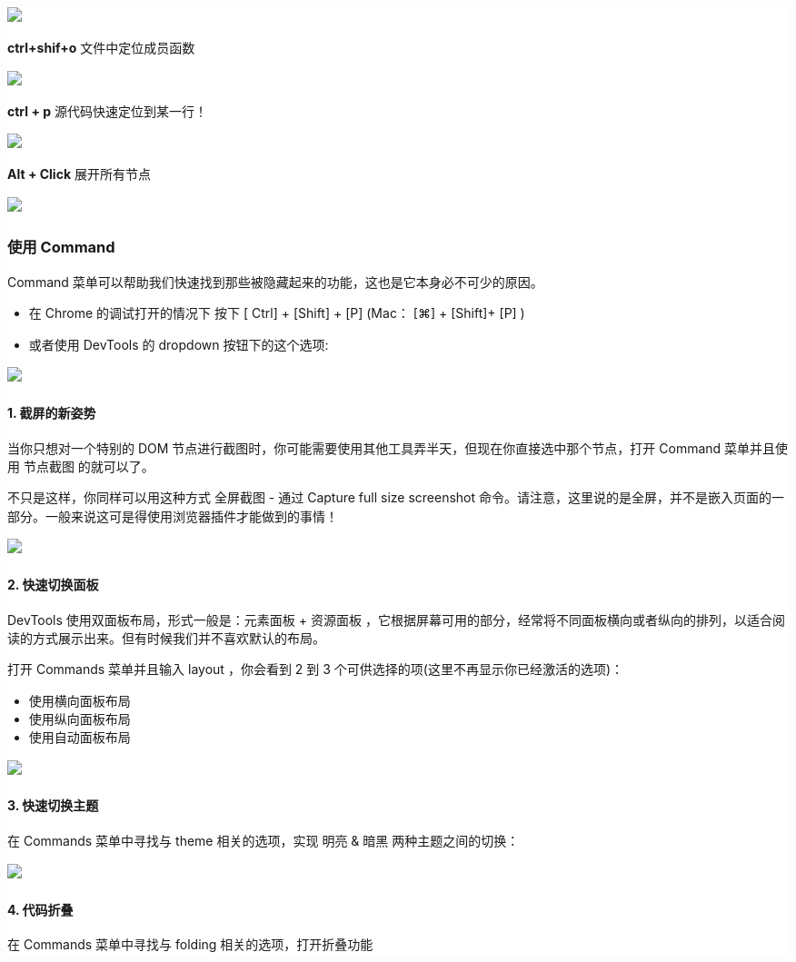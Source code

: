 ![](./image/42)

**ctrl+shif+o** 文件中定位成员函数

![](./image/43)

**ctrl + p** 源代码快速定位到某一行！

![](./image/44)

**Alt + Click** 展开所有节点

![](./image/45)


### 使用 Command

Command 菜单可以帮助我们快速找到那些被隐藏起来的功能，这也是它本身必不可少的原因。

* 在 Chrome 的调试打开的情况下 按下 [ Ctrl] + [Shift] + [P] (Mac： [⌘] + [Shift]+ [P] )

* 或者使用 DevTools 的 dropdown 按钮下的这个选项:

![](./image/16)

#### 1. 截屏的新姿势

当你只想对一个特别的 DOM 节点进行截图时，你可能需要使用其他工具弄半天，但现在你直接选中那个节点，打开 Command 菜单并且使用 节点截图 的就可以了。

不只是这样，你同样可以用这种方式 全屏截图 - 通过 Capture full size screenshot 命令。请注意，这里说的是全屏，并不是嵌入页面的一部分。一般来说这可是得使用浏览器插件才能做到的事情！

![](./image/17)

#### 2. 快速切换面板

DevTools 使用双面板布局，形式一般是：元素面板 + 资源面板 ，它根据屏幕可用的部分，经常将不同面板横向或者纵向的排列，以适合阅读的方式展示出来。但有时候我们并不喜欢默认的布局。

打开 Commands 菜单并且输入 layout ，你会看到 2 到 3 个可供选择的项(这里不再显示你已经激活的选项)：

* 使用横向面板布局
* 使用纵向面板布局
* 使用自动面板布局

![](./image/18)

#### 3. 快速切换主题

在 Commands 菜单中寻找与 theme 相关的选项，实现 明亮 & 暗黑 两种主题之间的切换：

![](./image/19)

#### 4. 代码折叠

在 Commands 菜单中寻找与 folding 相关的选项，打开折叠功能
